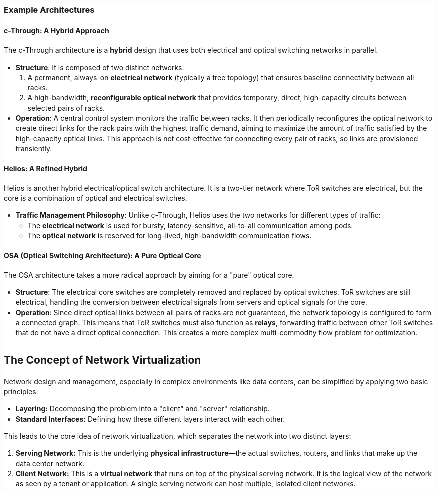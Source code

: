 ### Example Architectures

#### c-Through: A Hybrid Approach

The c-Through architecture is a **hybrid** design that uses both electrical and optical switching networks in parallel.

  * **Structure**: It is composed of two distinct networks:
    1.  A permanent, always-on **electrical network** (typically a tree topology) that ensures baseline connectivity between all racks.
    2.  A high-bandwidth, **reconfigurable optical network** that provides temporary, direct, high-capacity circuits between selected pairs of racks.
  * **Operation**: A central control system monitors the traffic between racks. It then periodically reconfigures the optical network to create direct links for the rack pairs with the highest traffic demand, aiming to maximize the amount of traffic satisfied by the high-capacity optical links. This approach is not cost-effective for connecting every pair of racks, so links are provisioned transiently.

#### Helios: A Refined Hybrid

Helios is another hybrid electrical/optical switch architecture. It is a two-tier network where ToR switches are electrical, but the core is a combination of optical and electrical switches.

  * **Traffic Management Philosophy**: Unlike c-Through, Helios uses the two networks for different types of traffic:
      * The **electrical network** is used for bursty, latency-sensitive, all-to-all communication among pods.
      * The **optical network** is reserved for long-lived, high-bandwidth communication flows.

#### OSA (Optical Switching Architecture): A Pure Optical Core

The OSA architecture takes a more radical approach by aiming for a "pure" optical core.

  * **Structure**: The electrical core switches are completely removed and replaced by optical switches. ToR switches are still electrical, handling the conversion between electrical signals from servers and optical signals for the core.
  * **Operation**: Since direct optical links between all pairs of racks are not guaranteed, the network topology is configured to form a connected graph. This means that ToR switches must also function as **relays**, forwarding traffic between other ToR switches that do not have a direct optical connection. This creates a more complex multi-commodity flow problem for optimization.

## The Concept of Network Virtualization

Network design and management, especially in complex environments like data centers, can be simplified by applying two basic principles:

  * **Layering:** Decomposing the problem into a "client" and "server" relationship.
  * **Standard Interfaces:** Defining how these different layers interact with each other.

This leads to the core idea of network virtualization, which separates the network into two distinct layers:

1.  **Serving Network:** This is the underlying **physical infrastructure**—the actual switches, routers, and links that make up the data center network.
2.  **Client Network:** This is a **virtual network** that runs on top of the physical serving network. It is the logical view of the network as seen by a tenant or application. A single serving network can host multiple, isolated client networks.
